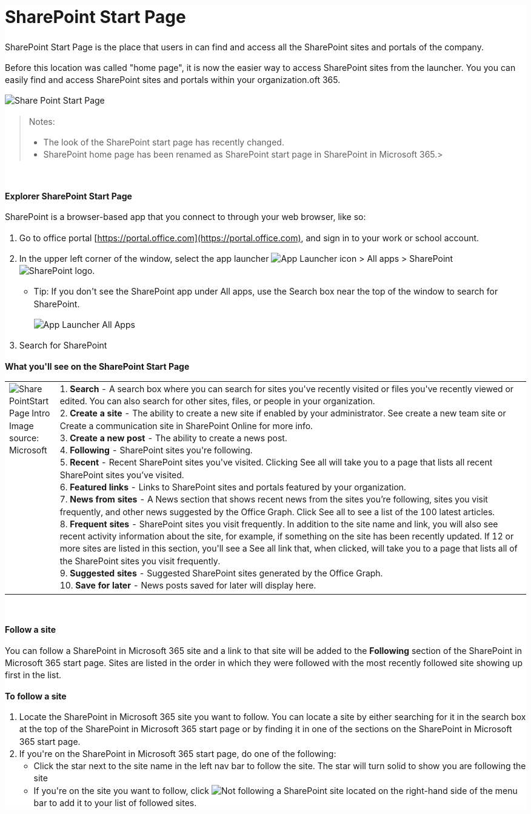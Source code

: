 <a id="top" />

<a id="sharePoint-start-page" />

# SharePoint Start Page

SharePoint Start Page is the place that users in can find and access all the SharePoint sites and portals of the company. 

Before this location was called "home page", it is now the easier way to access SharePoint sites from the launcher. You you can easily find and access SharePoint sites and portals within your organization.oft 365.

![Share Point Start Page](https://www.rramoscabral.com/training/assets/MSSharePoint/SharePointStartPage.png)


> Notes:
> - The look of the SharePoint start page has recently changed.
> - SharePoint home page has been renamed as SharePoint start page in SharePoint in Microsoft 365.>


<br/>

**Explorer SharePoint Start Page**

SharePoint is a browser-based app that you connect to through your web browser, like so:

1. Go to office portal [https://portal.office.com](https://portal.office.com), and sign in to your work or school account.
1. In the upper left corner of the window, select the app launcher  ![App Launcher icon](https://www.rramoscabral.com/training/assets/MSMicrosoft365/IconAppLauncher.png) > All apps > SharePoint  ![SharePoint logo](https://www.rramoscabral.com/training/assets/MSMicrosoft365/IconSharePoint.png).
    - Tip: If you don't see the SharePoint app under All apps, use the Search box near the top of the window to search for SharePoint.

        ![App Launcher All Apps](https://www.rramoscabral.com/training/assets/MSMicrosoft365/AppLauncherAllApps.png)


1. Search for SharePoint 



**What you'll see on the SharePoint Start Page**


| | |
|---|---|
| ![Share PointStart Page Intro](https://www.rramoscabral.com/training/assets/MSSharePoint/SharePointStartPageIntro.png)<br/>Image source: Microsoft | 1. **Search** - A search box where you can search for sites you've recently visited or files you've recently viewed or edited. You can also search for other sites, files, or people in your organization.<br/>2. **Create a site** - The ability to create a new site if enabled by your administrator. See create a new team site or Create a communication site in SharePoint Online for more info.<br/>3. **Create a new post** - The ability to create a news post.<br/>4. **Following** - SharePoint sites you're following.<br/>5. **Recent** - Recent SharePoint sites you've visited. Clicking See all will take you to a page that lists all recent SharePoint sites you’ve visited.<br/>6. **Featured links** - Links to SharePoint sites and portals featured by your organization.<br/>7. **News from sites** - A News section that shows recent news from the sites you’re following, sites you visit frequently, and other news suggested by the Office Graph. Click See all to see a list of the 100 latest articles.<br/>8. **Frequent sites** -  SharePoint sites you visit frequently. In addition to the site name and link, you will also see recent activity information about the site, for example, if something on the site has been recently updated. If 12 or more sites are listed in this section, you'll see a See all link that, when clicked, will take you to a page that lists all of the SharePoint sites you visit frequently.<br/>9. **Suggested sites** - Suggested SharePoint sites generated by the Office Graph.<br/>10. **Save for later** - News posts saved for later will display here.  | 


<br/>

**Follow a site**

You can follow a SharePoint in Microsoft 365 site and a link to that site will be added to the **Following** section of the SharePoint in Microsoft 365 start page. Sites are listed in the order in which they were followed with the most recently followed site showing up first in the list.

**To follow a site**
1. Locate the SharePoint in Microsoft 365 site you want to follow. You can locate a site by either searching for it in the search box at the top of the SharePoint in Microsoft 365 start page or by finding it in one of the sections on the SharePoint in Microsoft 365 start page.
1. If you're on the SharePoint in Microsoft 365 start page, do one of the following:
    - Click the star next to the site name in the left nav bar to follow the site. The star will turn solid to show you are following the site
    - If you're on the site you want to follow, click ![Not following](https://www.rramoscabral.com/training/assets/MSSharePoint/SiteNotFollowing.jpg) a SharePoint site located on the right-hand side of the menu bar to add it to your list of followed sites.
